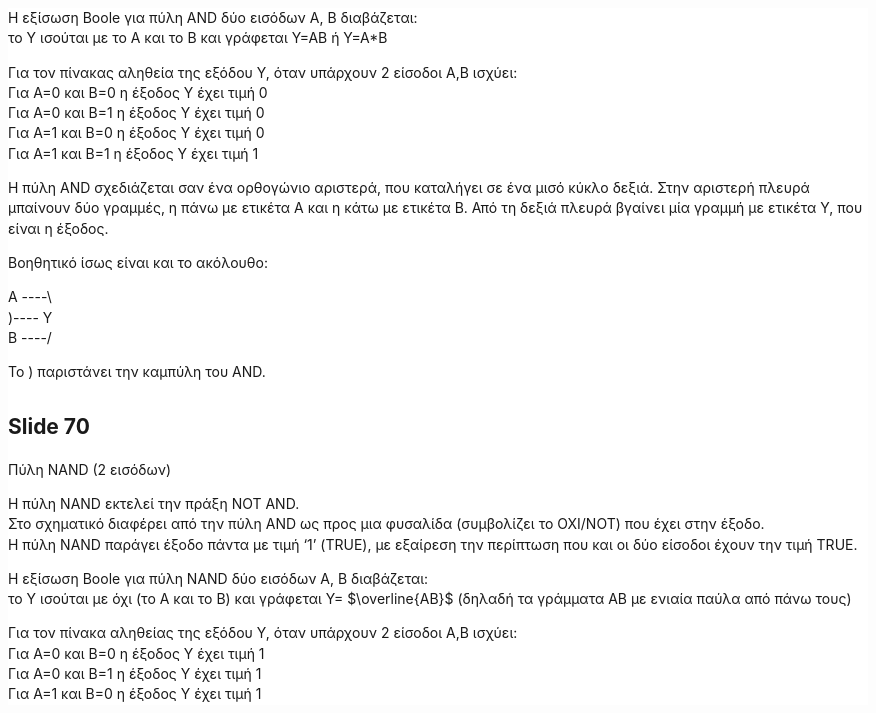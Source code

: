 Η εξίσωση Boole για πύλη AND δύο εισόδων A, B διαβάζεται:  
το Y ισούται με το A και το B και γράφεται Y=AB ή Y=A*B  

Για τον πίνακας αληθεία της εξόδου Υ, όταν υπάρχουν 2 είσοδοι A,B ισχύει:  
Για Α=0 και B=0 η έξοδος Υ έχει τιμή 0  
Για Α=0 και B=1 η έξοδος Υ έχει τιμή 0  
Για Α=1 και B=0 η έξοδος Υ έχει τιμή 0  
Για Α=1 και B=1 η έξοδος Υ έχει τιμή 1  

Η πύλη AND σχεδιάζεται σαν ένα ορθογώνιο αριστερά, που καταλήγει σε ένα μισό κύκλο δεξιά. Στην αριστερή πλευρά μπαίνουν δύο γραμμές, η πάνω με ετικέτα Α και η κάτω με ετικέτα Β. Από τη δεξιά πλευρά βγαίνει μία γραμμή με ετικέτα Υ, που είναι η έξοδος.

Βοηθητικό ίσως είναι και το ακόλουθο:

A ----\  
		)---- Y  
B ----/  

Το ) παριστάνει την καμπύλη του AND.



## Slide 70

Πύλη NAND (2 εισόδων)  

Η πύλη NAND εκτελεί την πράξη NOT AND.  
Στο σχηματικό διαφέρει από την πύλη AND ως προς μια φυσαλίδα (συμβολίζει το ΟΧΙ/NOT) που έχει στην έξοδο.  
Η πύλη NAND παράγει έξοδο πάντα με τιμή ‘1’ (TRUE), με εξαίρεση την περίπτωση που και οι δύο είσοδοι έχουν την τιμή TRUE.  

Η εξίσωση Boole για πύλη NAND δύο εισόδων A, B διαβάζεται:  
το Y ισούται με όχι (το A και το B) και γράφεται Y= $\overline{AB}$	(δηλαδή τα γράμματα ΑΒ με ενιαία παύλα από πάνω τους)  

Για τον πίνακα αληθείας της εξόδου Υ, όταν υπάρχουν 2 είσοδοι A,B ισχύει:  
Για Α=0 και B=0 η έξοδος Υ έχει τιμή 1  
Για Α=0 και B=1 η έξοδος Υ έχει τιμή 1  
Για Α=1 και B=0 η έξοδος Υ έχει τιμή 1  
